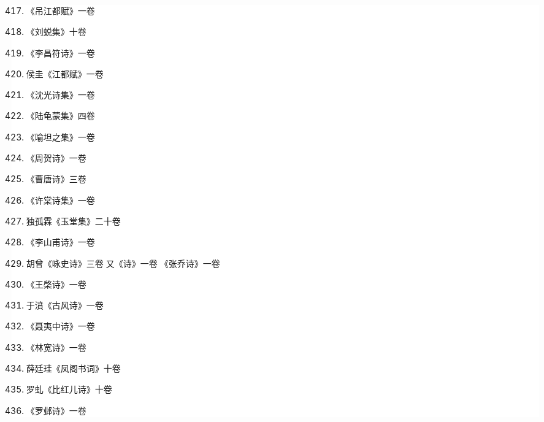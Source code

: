 417. <span id="志第一百六十一_艺文七-417"></span>
《吊江都赋》一卷

418. <span id="志第一百六十一_艺文七-418"></span>
《刘蜕集》十卷

419. <span id="志第一百六十一_艺文七-419"></span>
《李昌符诗》一卷

420. <span id="志第一百六十一_艺文七-420"></span>
侯圭《江都赋》一卷

421. <span id="志第一百六十一_艺文七-421"></span>
《沈光诗集》一卷

422. <span id="志第一百六十一_艺文七-422"></span>
《陆龟蒙集》四卷

423. <span id="志第一百六十一_艺文七-423"></span>
《喻坦之集》一卷

424. <span id="志第一百六十一_艺文七-424"></span>
《周贺诗》一卷

425. <span id="志第一百六十一_艺文七-425"></span>
《曹唐诗》三卷

426. <span id="志第一百六十一_艺文七-426"></span>
《许棠诗集》一卷

427. <span id="志第一百六十一_艺文七-427"></span>
独孤霖《玉堂集》二十卷

428. <span id="志第一百六十一_艺文七-428"></span>
《李山甫诗》一卷

429. <span id="志第一百六十一_艺文七-429"></span>
胡曾《咏史诗》三卷 又《诗》一卷 《张乔诗》一卷

430. <span id="志第一百六十一_艺文七-430"></span>
《王棨诗》一卷

431. <span id="志第一百六十一_艺文七-431"></span>
于濆《古风诗》一卷

432. <span id="志第一百六十一_艺文七-432"></span>
《聂夷中诗》一卷

433. <span id="志第一百六十一_艺文七-433"></span>
《林宽诗》一卷

434. <span id="志第一百六十一_艺文七-434"></span>
薛廷珪《凤阁书词》十卷

435. <span id="志第一百六十一_艺文七-435"></span>
罗虬《比红儿诗》十卷

436. <span id="志第一百六十一_艺文七-436"></span>
《罗邺诗》一卷
